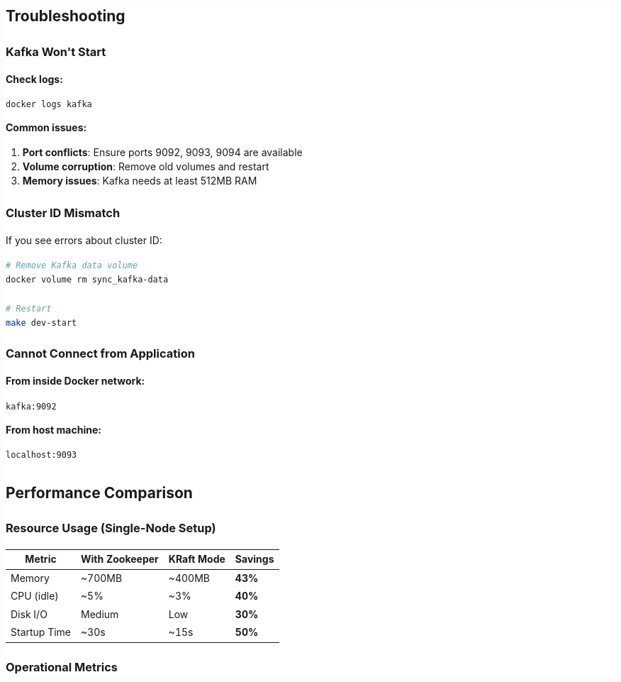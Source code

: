## Troubleshooting

### Kafka Won't Start

**Check logs:**
```bash
docker logs kafka
```

**Common issues:**
1. **Port conflicts**: Ensure ports 9092, 9093, 9094 are available
2. **Volume corruption**: Remove old volumes and restart
3. **Memory issues**: Kafka needs at least 512MB RAM

### Cluster ID Mismatch

If you see errors about cluster ID:
```bash
# Remove Kafka data volume
docker volume rm sync_kafka-data

# Restart
make dev-start
```

### Cannot Connect from Application

**From inside Docker network:**
```bash
kafka:9092
```

**From host machine:**
```bash
localhost:9093
```

## Performance Comparison

### Resource Usage (Single-Node Setup)

| Metric | With Zookeeper | KRaft Mode | Savings |
|--------|---------------|------------|---------|
| Memory | ~700MB | ~400MB | **43%** |
| CPU (idle) | ~5% | ~3% | **40%** |
| Disk I/O | Medium | Low | **30%** |
| Startup Time | ~30s | ~15s | **50%** |

### Operational Metrics
